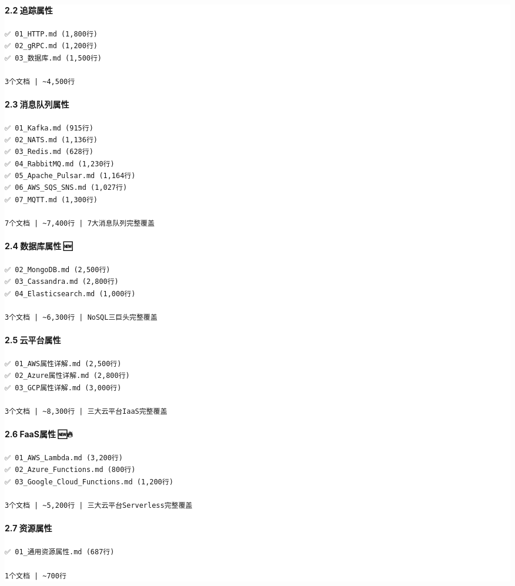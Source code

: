 #### 2.2 追踪属性
```text
✅ 01_HTTP.md (1,800行)
✅ 02_gRPC.md (1,200行)
✅ 03_数据库.md (1,500行)

3个文档 | ~4,500行
```

#### 2.3 消息队列属性
```text
✅ 01_Kafka.md (915行)
✅ 02_NATS.md (1,136行)
✅ 03_Redis.md (628行)
✅ 04_RabbitMQ.md (1,230行)
✅ 05_Apache_Pulsar.md (1,164行)
✅ 06_AWS_SQS_SNS.md (1,027行)
✅ 07_MQTT.md (1,300行)

7个文档 | ~7,400行 | 7大消息队列完整覆盖
```

#### 2.4 数据库属性 🆕
```text
✅ 02_MongoDB.md (2,500行)
✅ 03_Cassandra.md (2,800行)
✅ 04_Elasticsearch.md (1,000行)

3个文档 | ~6,300行 | NoSQL三巨头完整覆盖
```

#### 2.5 云平台属性
```text
✅ 01_AWS属性详解.md (2,500行)
✅ 02_Azure属性详解.md (2,800行)
✅ 03_GCP属性详解.md (3,000行)

3个文档 | ~8,300行 | 三大云平台IaaS完整覆盖
```

#### 2.6 FaaS属性 🆕🔥
```text
✅ 01_AWS_Lambda.md (3,200行)
✅ 02_Azure_Functions.md (800行)
✅ 03_Google_Cloud_Functions.md (1,200行)

3个文档 | ~5,200行 | 三大云平台Serverless完整覆盖
```

#### 2.7 资源属性
```text
✅ 01_通用资源属性.md (687行)

1个文档 | ~700行
```
